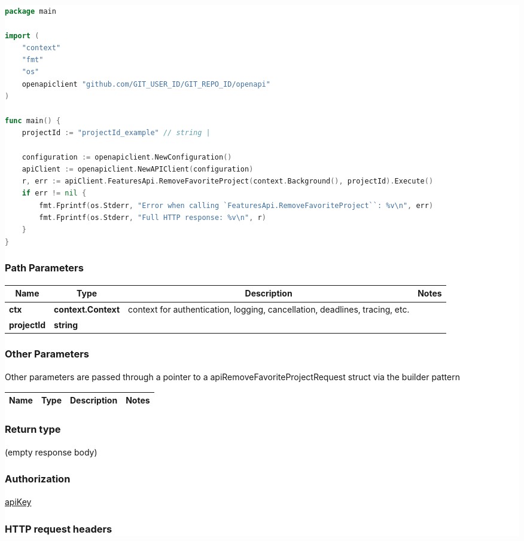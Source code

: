 ```go
package main

import (
    "context"
    "fmt"
    "os"
    openapiclient "github.com/GIT_USER_ID/GIT_REPO_ID/openapi"
)

func main() {
    projectId := "projectId_example" // string | 

    configuration := openapiclient.NewConfiguration()
    apiClient := openapiclient.NewAPIClient(configuration)
    r, err := apiClient.FeaturesApi.RemoveFavoriteProject(context.Background(), projectId).Execute()
    if err != nil {
        fmt.Fprintf(os.Stderr, "Error when calling `FeaturesApi.RemoveFavoriteProject``: %v\n", err)
        fmt.Fprintf(os.Stderr, "Full HTTP response: %v\n", r)
    }
}
```

### Path Parameters


Name | Type | Description  | Notes
------------- | ------------- | ------------- | -------------
**ctx** | **context.Context** | context for authentication, logging, cancellation, deadlines, tracing, etc.
**projectId** | **string** |  | 

### Other Parameters

Other parameters are passed through a pointer to a apiRemoveFavoriteProjectRequest struct via the builder pattern


Name | Type | Description  | Notes
------------- | ------------- | ------------- | -------------


### Return type

 (empty response body)

### Authorization

[apiKey](../README.md#apiKey)

### HTTP request headers
